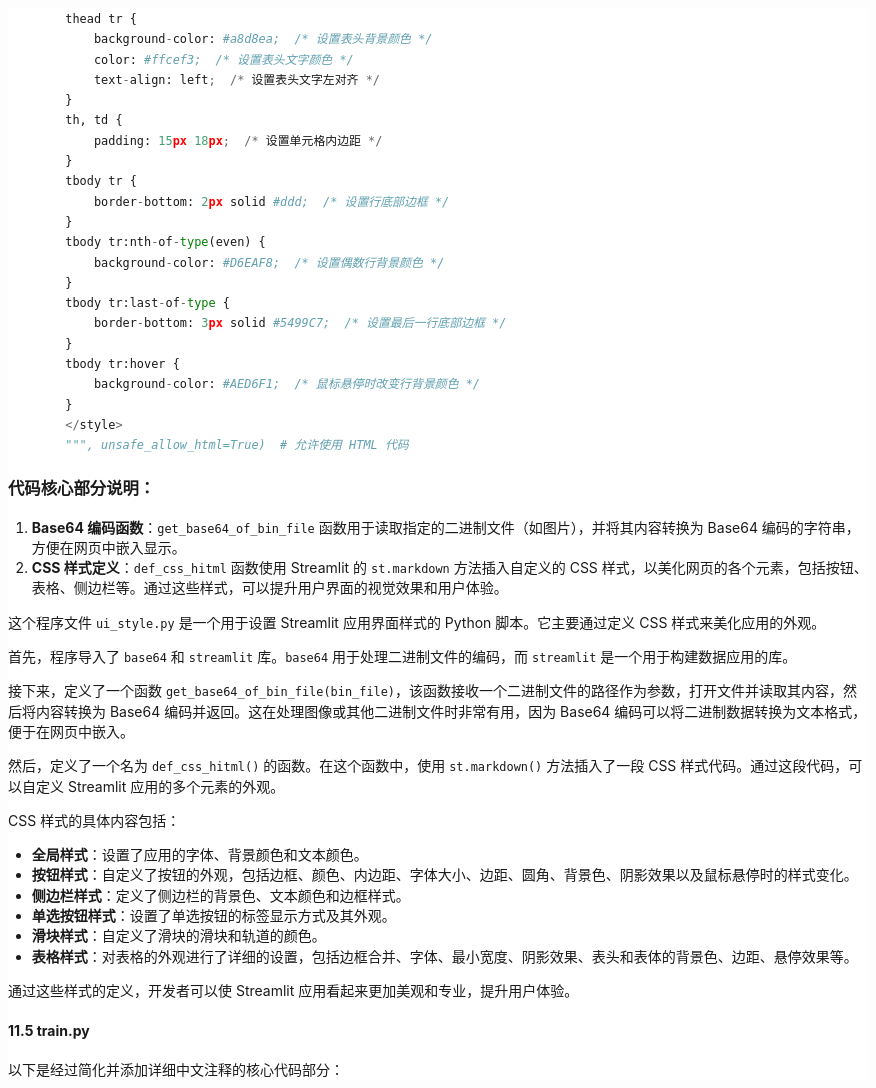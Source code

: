 ```python
        thead tr {
            background-color: #a8d8ea;  /* 设置表头背景颜色 */
            color: #ffcef3;  /* 设置表头文字颜色 */
            text-align: left;  /* 设置表头文字左对齐 */
        }
        th, td {
            padding: 15px 18px;  /* 设置单元格内边距 */
        }
        tbody tr {
            border-bottom: 2px solid #ddd;  /* 设置行底部边框 */
        }
        tbody tr:nth-of-type(even) {
            background-color: #D6EAF8;  /* 设置偶数行背景颜色 */
        }
        tbody tr:last-of-type {
            border-bottom: 3px solid #5499C7;  /* 设置最后一行底部边框 */
        }
        tbody tr:hover {
            background-color: #AED6F1;  /* 鼠标悬停时改变行背景颜色 */
        }
        </style>
        """, unsafe_allow_html=True)  # 允许使用 HTML 代码
```

### 代码核心部分说明：
1. **Base64 编码函数**：`get_base64_of_bin_file` 函数用于读取指定的二进制文件（如图片），并将其内容转换为 Base64 编码的字符串，方便在网页中嵌入显示。
2. **CSS 样式定义**：`def_css_hitml` 函数使用 Streamlit 的 `st.markdown` 方法插入自定义的 CSS 样式，以美化网页的各个元素，包括按钮、表格、侧边栏等。通过这些样式，可以提升用户界面的视觉效果和用户体验。

这个程序文件 `ui_style.py` 是一个用于设置 Streamlit 应用界面样式的 Python 脚本。它主要通过定义 CSS 样式来美化应用的外观。

首先，程序导入了 `base64` 和 `streamlit` 库。`base64` 用于处理二进制文件的编码，而 `streamlit` 是一个用于构建数据应用的库。

接下来，定义了一个函数 `get_base64_of_bin_file(bin_file)`，该函数接收一个二进制文件的路径作为参数，打开文件并读取其内容，然后将内容转换为 Base64 编码并返回。这在处理图像或其他二进制文件时非常有用，因为 Base64 编码可以将二进制数据转换为文本格式，便于在网页中嵌入。

然后，定义了一个名为 `def_css_hitml()` 的函数。在这个函数中，使用 `st.markdown()` 方法插入了一段 CSS 样式代码。通过这段代码，可以自定义 Streamlit 应用的多个元素的外观。

CSS 样式的具体内容包括：

- **全局样式**：设置了应用的字体、背景颜色和文本颜色。
- **按钮样式**：自定义了按钮的外观，包括边框、颜色、内边距、字体大小、边距、圆角、背景色、阴影效果以及鼠标悬停时的样式变化。
- **侧边栏样式**：定义了侧边栏的背景色、文本颜色和边框样式。
- **单选按钮样式**：设置了单选按钮的标签显示方式及其外观。
- **滑块样式**：自定义了滑块的滑块和轨道的颜色。
- **表格样式**：对表格的外观进行了详细的设置，包括边框合并、字体、最小宽度、阴影效果、表头和表体的背景色、边距、悬停效果等。

通过这些样式的定义，开发者可以使 Streamlit 应用看起来更加美观和专业，提升用户体验。

#### 11.5 train.py

以下是经过简化并添加详细中文注释的核心代码部分：
